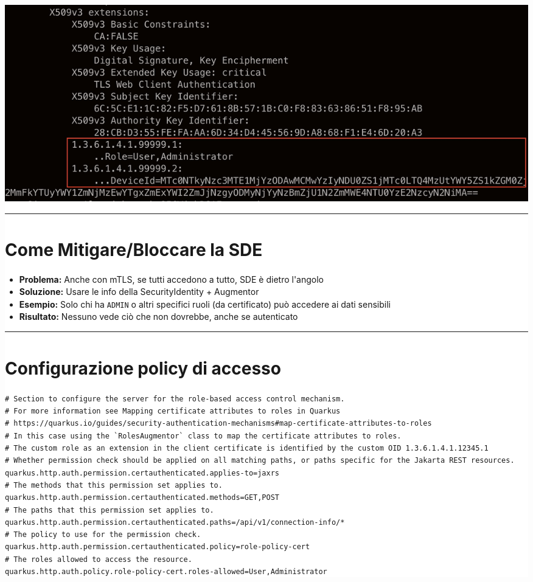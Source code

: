 <div v-click class="fixed inset-0 flex items-center justify-center bg-black bg-opacity-70 z-50">
  <img src="/images/client_certs_estensioni_custom_1.jpg" class="max-h-[60vh] rounded-xl shadow-2xl border-4 border-white" />
</div>


---

# Come Mitigare/Bloccare la SDE

- **Problema:** Anche con mTLS, se tutti accedono a tutto, SDE è dietro l'angolo
- **Soluzione:** Usare le info della SecurityIdentity + Augmentor
- **Esempio:** Solo chi ha `ADMIN` o altri specifici ruoli (da certificato) può accedere ai dati sensibili
- **Risultato:** Nessuno vede ciò che non dovrebbe, anche se autenticato


---

# Configurazione policy di accesso

```properties
# Section to configure the server for the role-based access control mechanism.
# For more information see Mapping certificate attributes to roles in Quarkus
# https://quarkus.io/guides/security-authentication-mechanisms#map-certificate-attributes-to-roles
# In this case using the `RolesAugmentor` class to map the certificate attributes to roles.
# The custom role as an extension in the client certificate is identified by the custom OID 1.3.6.1.4.1.12345.1
# Whether permission check should be applied on all matching paths, or paths specific for the Jakarta REST resources.
quarkus.http.auth.permission.certauthenticated.applies-to=jaxrs
# The methods that this permission set applies to.
quarkus.http.auth.permission.certauthenticated.methods=GET,POST
# The paths that this permission set applies to.
quarkus.http.auth.permission.certauthenticated.paths=/api/v1/connection-info/*
# The policy to use for the permission check.
quarkus.http.auth.permission.certauthenticated.policy=role-policy-cert
# The roles allowed to access the resource.
quarkus.http.auth.policy.role-policy-cert.roles-allowed=User,Administrator
```
